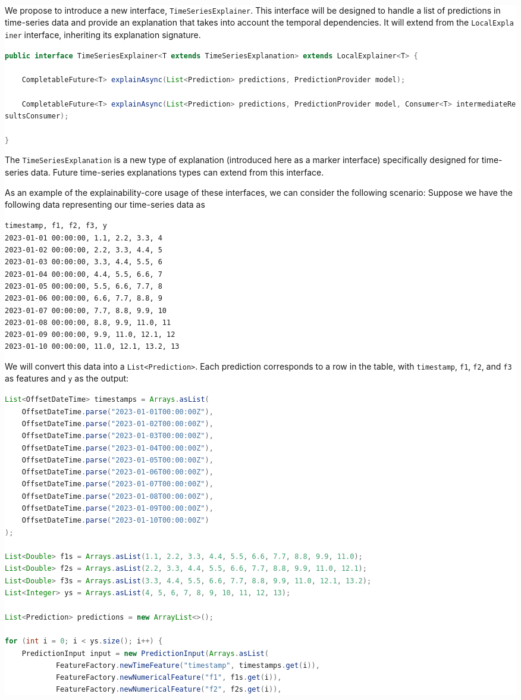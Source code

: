 We propose to introduce a new interface, `TimeSeriesExplainer`. This interface will be designed to handle a list of predictions in time-series data and provide an explanation that takes into account the temporal dependencies. It will extend from the `LocalExplainer` interface, inheriting its explanation signature.

```java
public interface TimeSeriesExplainer<T extends TimeSeriesExplanation> extends LocalExplainer<T> {

    CompletableFuture<T> explainAsync(List<Prediction> predictions, PredictionProvider model);

    CompletableFuture<T> explainAsync(List<Prediction> predictions, PredictionProvider model, Consumer<T> intermediateResultsConsumer);

}
```

The `TimeSeriesExplanation` is a new type of explanation (introduced here as a marker interface) specifically designed for time-series data. Future time-series explanations types can extend from this interface.

As an example of the explainability-core usage of these interfaces, we can consider the following scenario:
Suppose we have the following data representing our time-series data as

```text
timestamp, f1, f2, f3, y
2023-01-01 00:00:00, 1.1, 2.2, 3.3, 4
2023-01-02 00:00:00, 2.2, 3.3, 4.4, 5
2023-01-03 00:00:00, 3.3, 4.4, 5.5, 6
2023-01-04 00:00:00, 4.4, 5.5, 6.6, 7
2023-01-05 00:00:00, 5.5, 6.6, 7.7, 8
2023-01-06 00:00:00, 6.6, 7.7, 8.8, 9
2023-01-07 00:00:00, 7.7, 8.8, 9.9, 10
2023-01-08 00:00:00, 8.8, 9.9, 11.0, 11
2023-01-09 00:00:00, 9.9, 11.0, 12.1, 12
2023-01-10 00:00:00, 11.0, 12.1, 13.2, 13
```

We will convert this data into a `List<Prediction>`. Each prediction corresponds to a row in the table, with `timestamp`, `f1`, `f2`, and `f3` as features and `y` as the output:

```java
List<OffsetDateTime> timestamps = Arrays.asList(
    OffsetDateTime.parse("2023-01-01T00:00:00Z"),
    OffsetDateTime.parse("2023-01-02T00:00:00Z"),
    OffsetDateTime.parse("2023-01-03T00:00:00Z"),
    OffsetDateTime.parse("2023-01-04T00:00:00Z"),
    OffsetDateTime.parse("2023-01-05T00:00:00Z"),
    OffsetDateTime.parse("2023-01-06T00:00:00Z"),
    OffsetDateTime.parse("2023-01-07T00:00:00Z"),
    OffsetDateTime.parse("2023-01-08T00:00:00Z"),
    OffsetDateTime.parse("2023-01-09T00:00:00Z"),
    OffsetDateTime.parse("2023-01-10T00:00:00Z")
);

List<Double> f1s = Arrays.asList(1.1, 2.2, 3.3, 4.4, 5.5, 6.6, 7.7, 8.8, 9.9, 11.0);
List<Double> f2s = Arrays.asList(2.2, 3.3, 4.4, 5.5, 6.6, 7.7, 8.8, 9.9, 11.0, 12.1);
List<Double> f3s = Arrays.asList(3.3, 4.4, 5.5, 6.6, 7.7, 8.8, 9.9, 11.0, 12.1, 13.2);
List<Integer> ys = Arrays.asList(4, 5, 6, 7, 8, 9, 10, 11, 12, 13);

List<Prediction> predictions = new ArrayList<>();

for (int i = 0; i < ys.size(); i++) {
    PredictionInput input = new PredictionInput(Arrays.asList(
            FeatureFactory.newTimeFeature("timestamp", timestamps.get(i)),
            FeatureFactory.newNumericalFeature("f1", f1s.get(i)),
            FeatureFactory.newNumericalFeature("f2", f2s.get(i)),
```